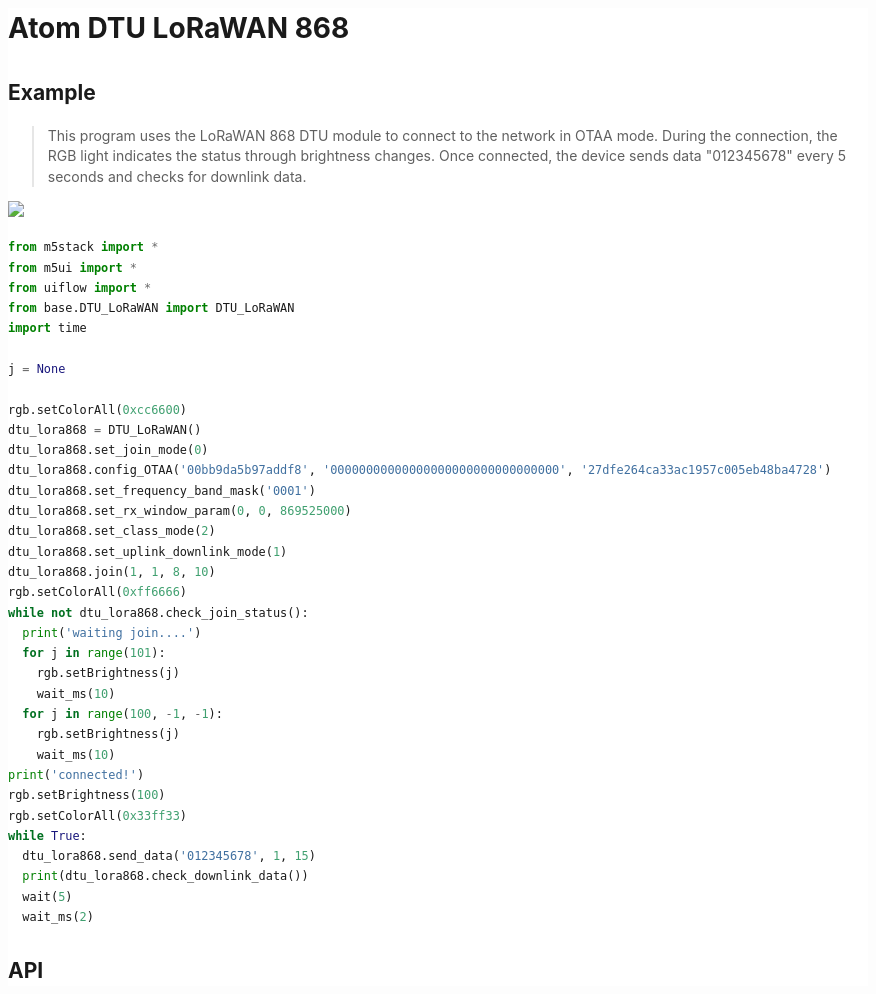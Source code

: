 # Atom DTU LoRaWAN 868

## Example

> This program uses the LoRaWAN 868 DTU module to connect to the network in OTAA mode. During the connection, the RGB light indicates the status through brightness changes. Once connected, the device sends data "012345678" every 5 seconds and checks for downlink data.

<img class="blockly_svg" src="https://m5stack.oss-cn-shenzhen.aliyuncs.com/resource/docs/static/assets/img/uiflow/blockly/atomic_base/dtu_lorawan_868/uiflow_block_atomic_base_lorawan_868_demo.svg">

```python
from m5stack import *
from m5ui import *
from uiflow import *
from base.DTU_LoRaWAN import DTU_LoRaWAN
import time

j = None

rgb.setColorAll(0xcc6600)
dtu_lora868 = DTU_LoRaWAN()
dtu_lora868.set_join_mode(0)
dtu_lora868.config_OTAA('00bb9da5b97addf8', '00000000000000000000000000000000', '27dfe264ca33ac1957c005eb48ba4728')
dtu_lora868.set_frequency_band_mask('0001')
dtu_lora868.set_rx_window_param(0, 0, 869525000)
dtu_lora868.set_class_mode(2)
dtu_lora868.set_uplink_downlink_mode(1)
dtu_lora868.join(1, 1, 8, 10)
rgb.setColorAll(0xff6666)
while not dtu_lora868.check_join_status():
  print('waiting join....')
  for j in range(101):
    rgb.setBrightness(j)
    wait_ms(10)
  for j in range(100, -1, -1):
    rgb.setBrightness(j)
    wait_ms(10)
print('connected!')
rgb.setBrightness(100)
rgb.setColorAll(0x33ff33)
while True:
  dtu_lora868.send_data('012345678', 1, 15)
  print(dtu_lora868.check_downlink_data())
  wait(5)
  wait_ms(2)

```

## API
